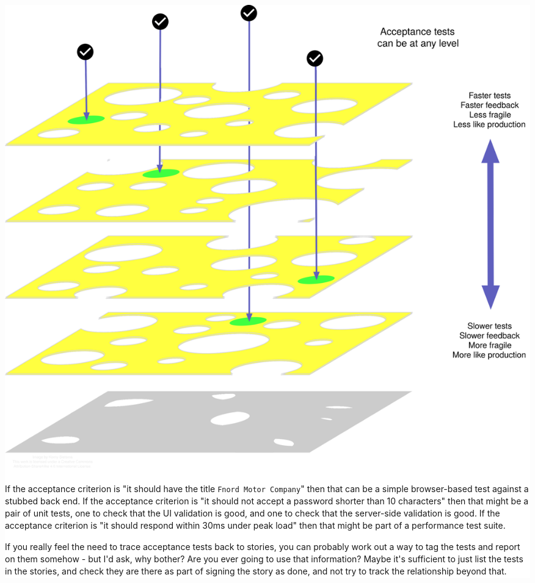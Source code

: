 ![acceptance tests](/assets/images/2019-07-22-the-swiss-cheese-model-and-acceptance-tests/acceptance_tests.svg)

If the acceptance criterion is "it should have the title `Fnord Motor Company`" then that can be a simple browser-based test against a stubbed back end.  If the acceptance criterion is "it should not accept a password shorter than 10 characters" then that might be a pair of unit tests, one to check that the UI validation is good, and one to check that the server-side validation is good. If the acceptance criterion is  "it should respond within 30ms under peak load" then that might be part of a performance test suite.

If you really feel the need to trace acceptance tests back to stories, you can probably work out a way to tag the tests and report on them somehow - but I'd ask, why bother?  Are you ever going to use that information?  Maybe it's sufficient to just list the tests in the stories, and check they are there as part of signing the story as done, and not try to track the relationship beyond that.
